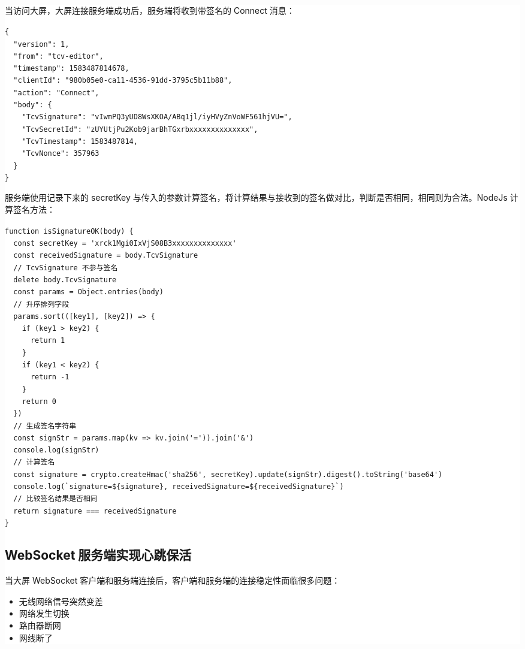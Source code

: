 当访问大屏，大屏连接服务端成功后，服务端将收到带签名的 Connect 消息：
```
{
  "version": 1,
  "from": "tcv-editor",
  "timestamp": 1583487814678,
  "clientId": "980b05e0-ca11-4536-91dd-3795c5b11b88",
  "action": "Connect",
  "body": {
    "TcvSignature": "vIwmPQ3yUD8WsXKOA/ABq1jl/iyHVyZnVoWF561hjVU=",
    "TcvSecretId": "zUYUtjPu2Kob9jarBhTGxrbxxxxxxxxxxxxxx",
    "TcvTimestamp": 1583487814,
    "TcvNonce": 357963
  }
}
```
服务端使用记录下来的 secretKey 与传入的参数计算签名，将计算结果与接收到的签名做对比，判断是否相同，相同则为合法。NodeJs 计算签名方法：
```
function isSignatureOK(body) {
  const secretKey = 'xrck1Mgi0IxVjS08B3xxxxxxxxxxxxxx'
  const receivedSignature = body.TcvSignature
  // TcvSignature 不参与签名
  delete body.TcvSignature
  const params = Object.entries(body)
  // 升序排列字段
  params.sort(([key1], [key2]) => {
    if (key1 > key2) {
      return 1
    }
    if (key1 < key2) {
      return -1
    }
    return 0
  })
  // 生成签名字符串
  const signStr = params.map(kv => kv.join('=')).join('&')
  console.log(signStr)
  // 计算签名
  const signature = crypto.createHmac('sha256', secretKey).update(signStr).digest().toString('base64')
  console.log(`signature=${signature}, receivedSignature=${receivedSignature}`)
  // 比较签名结果是否相同
  return signature === receivedSignature
}
```

## WebSocket 服务端实现心跳保活
当大屏 WebSocket 客户端和服务端连接后，客户端和服务端的连接稳定性面临很多问题：
- 无线网络信号突然变差
- 网络发生切换
- 路由器断网
- 网线断了
